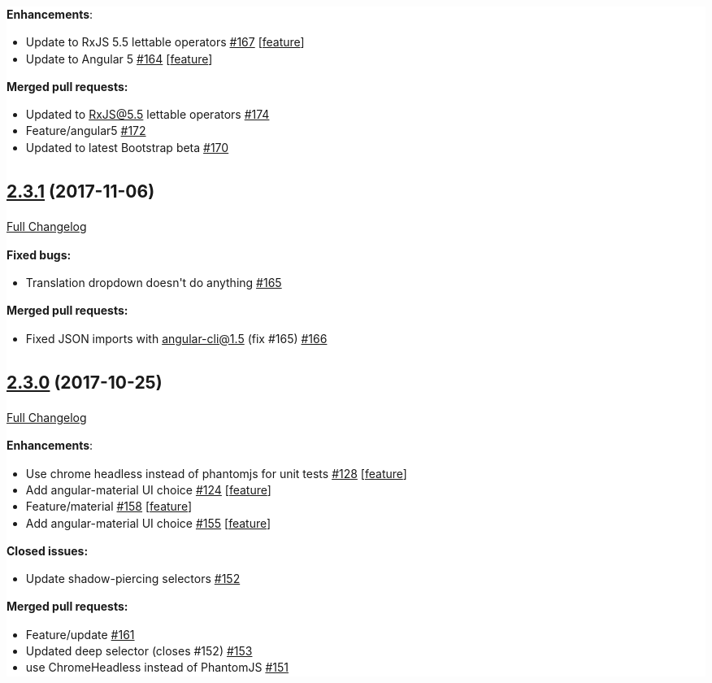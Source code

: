 **Enhancements**:

- Update to RxJS 5.5 lettable operators [\#167](https://github.com/ngx-rocket/generator-ngx-rocket/issues/167) [[feature](https://github.com/ngx-rocket/generator-ngx-rocket/labels/feature)]
- Update to Angular 5 [\#164](https://github.com/ngx-rocket/generator-ngx-rocket/issues/164) [[feature](https://github.com/ngx-rocket/generator-ngx-rocket/labels/feature)]

**Merged pull requests:**

- Updated to RxJS@5.5 lettable operators [\#174](https://github.com/ngx-rocket/generator-ngx-rocket/pull/174)
- Feature/angular5 [\#172](https://github.com/ngx-rocket/generator-ngx-rocket/pull/172)
- Updated to latest Bootstrap beta [\#170](https://github.com/ngx-rocket/generator-ngx-rocket/pull/170)

## [2.3.1](https://github.com/ngx-rocket/generator-ngx-rocket/tree/2.3.1) (2017-11-06)
[Full Changelog](https://github.com/ngx-rocket/generator-ngx-rocket/compare/2.3.0...2.3.1)

**Fixed bugs:**

- Translation dropdown doesn't do anything [\#165](https://github.com/ngx-rocket/generator-ngx-rocket/issues/165)

**Merged pull requests:**

- Fixed JSON imports with angular-cli@1.5 \(fix \#165\) [\#166](https://github.com/ngx-rocket/generator-ngx-rocket/pull/166)

## [2.3.0](https://github.com/ngx-rocket/generator-ngx-rocket/tree/2.3.0) (2017-10-25)
[Full Changelog](https://github.com/ngx-rocket/generator-ngx-rocket/compare/2.2.1...2.3.0)

**Enhancements**:

- Use chrome headless instead of phantomjs for unit tests [\#128](https://github.com/ngx-rocket/generator-ngx-rocket/issues/128) [[feature](https://github.com/ngx-rocket/generator-ngx-rocket/labels/feature)]
- Add angular-material UI choice [\#124](https://github.com/ngx-rocket/generator-ngx-rocket/issues/124) [[feature](https://github.com/ngx-rocket/generator-ngx-rocket/labels/feature)]
- Feature/material [\#158](https://github.com/ngx-rocket/generator-ngx-rocket/pull/158) [[feature](https://github.com/ngx-rocket/generator-ngx-rocket/labels/feature)]
- Add angular-material UI choice [\#155](https://github.com/ngx-rocket/generator-ngx-rocket/pull/155) [[feature](https://github.com/ngx-rocket/generator-ngx-rocket/labels/feature)]

**Closed issues:**

- Update shadow-piercing selectors [\#152](https://github.com/ngx-rocket/generator-ngx-rocket/issues/152)

**Merged pull requests:**

- Feature/update [\#161](https://github.com/ngx-rocket/generator-ngx-rocket/pull/161)
- Updated deep selector \(closes \#152\) [\#153](https://github.com/ngx-rocket/generator-ngx-rocket/pull/153)
- use ChromeHeadless instead of PhantomJS [\#151](https://github.com/ngx-rocket/generator-ngx-rocket/pull/151)
